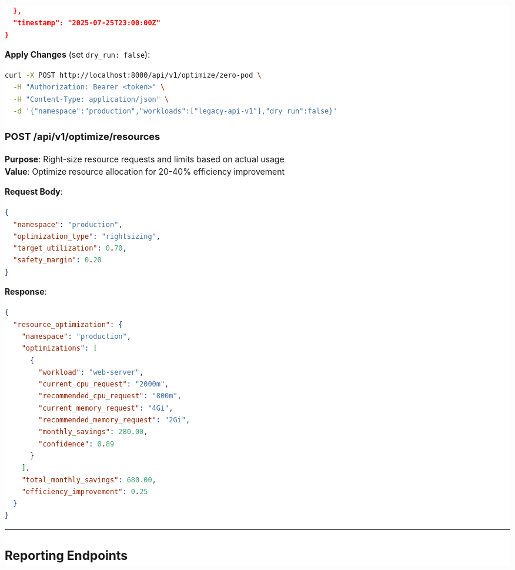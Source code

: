```json
  },
  "timestamp": "2025-07-25T23:00:00Z"
}
```

**Apply Changes** (set `dry_run: false`):
```bash
curl -X POST http://localhost:8000/api/v1/optimize/zero-pod \
  -H "Authorization: Bearer <token>" \
  -H "Content-Type: application/json" \
  -d '{"namespace":"production","workloads":["legacy-api-v1"],"dry_run":false}'
```

### POST /api/v1/optimize/resources
**Purpose**: Right-size resource requests and limits based on actual usage  
**Value**: Optimize resource allocation for 20-40% efficiency improvement

**Request Body**:
```json
{
  "namespace": "production",
  "optimization_type": "rightsizing",
  "target_utilization": 0.70,
  "safety_margin": 0.20
}
```

**Response**:
```json
{
  "resource_optimization": {
    "namespace": "production",
    "optimizations": [
      {
        "workload": "web-server",
        "current_cpu_request": "2000m",
        "recommended_cpu_request": "800m", 
        "current_memory_request": "4Gi",
        "recommended_memory_request": "2Gi",
        "monthly_savings": 280.00,
        "confidence": 0.89
      }
    ],
    "total_monthly_savings": 680.00,
    "efficiency_improvement": 0.25
  }
}
```

---

## Reporting Endpoints
